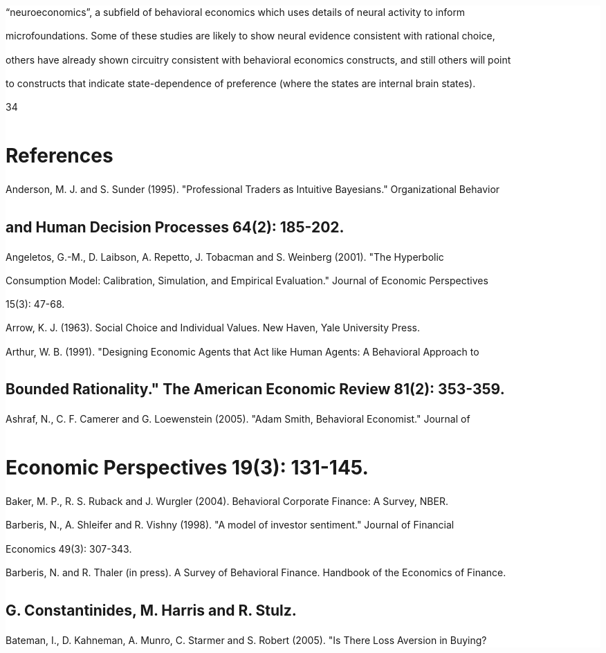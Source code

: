 “neuroeconomics”, a subfield of behavioral economics which uses details of neural activity to inform

microfoundations. Some of these studies are likely to show neural evidence consistent with rational choice,

others have already shown circuitry consistent with behavioral economics constructs, and still others will point

to constructs that indicate state-dependence of preference (where the states are internal brain states).

34

# References

Anderson, M. J. and S. Sunder (1995). "Professional Traders as Intuitive Bayesians." Organizational Behavior

## and Human Decision Processes 64(2): 185-202.

Angeletos, G.-M., D. Laibson, A. Repetto, J. Tobacman and S. Weinberg (2001). "The Hyperbolic

Consumption Model: Calibration, Simulation, and Empirical Evaluation." Journal of Economic Perspectives

15(3): 47-68.

Arrow, K. J. (1963). Social Choice and Individual Values. New Haven, Yale University Press.

Arthur, W. B. (1991). "Designing Economic Agents that Act like Human Agents: A Behavioral Approach to

## Bounded Rationality." The American Economic Review 81(2): 353-359.

Ashraf, N., C. F. Camerer and G. Loewenstein (2005). "Adam Smith, Behavioral Economist." Journal of

# Economic Perspectives 19(3): 131-145.

Baker, M. P., R. S. Ruback and J. Wurgler (2004). Behavioral Corporate Finance: A Survey, NBER.

Barberis, N., A. Shleifer and R. Vishny (1998). "A model of investor sentiment." Journal of Financial

Economics 49(3): 307-343.

Barberis, N. and R. Thaler (in press). A Survey of Behavioral Finance. Handbook of the Economics of Finance.

## G. Constantinides, M. Harris and R. Stulz.

Bateman, I., D. Kahneman, A. Munro, C. Starmer and S. Robert (2005). "Is There Loss Aversion in Buying?
